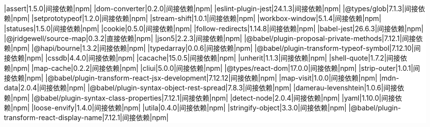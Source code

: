 |assert|1.5.0|间接依赖|npm|
|dom-converter|0.2.0|间接依赖|npm|
|eslint-plugin-jest|24.1.3|间接依赖|npm|
|@types/glob|7.1.3|间接依赖|npm|
|setprototypeof|1.2.0|间接依赖|npm|
|stream-shift|1.0.1|间接依赖|npm|
|workbox-window|5.1.4|间接依赖|npm|
|statuses|1.5.0|间接依赖|npm|
|cookie|0.5.0|间接依赖|npm|
|follow-redirects|1.14.8|间接依赖|npm|
|babel-jest|26.6.3|间接依赖|npm|
|@jridgewell/source-map|0.3.2|直接依赖|npm|
|json5|2.2.3|间接依赖|npm|
|@babel/plugin-proposal-private-methods|7.12.1|间接依赖|npm|
|@hapi/bourne|1.3.2|间接依赖|npm|
|typedarray|0.0.6|间接依赖|npm|
|@babel/plugin-transform-typeof-symbol|7.12.10|间接依赖|npm|
|cssdb|4.4.0|间接依赖|npm|
|cacache|15.0.5|间接依赖|npm|
|unherit|1.1.3|间接依赖|npm|
|shell-quote|1.7.2|间接依赖|npm|
|map-cache|0.2.2|间接依赖|npm|
|cliui|5.0.0|间接依赖|npm|
|@types/react-dom|17.0.0|间接依赖|npm|
|strip-outer|1.0.1|间接依赖|npm|
|@babel/plugin-transform-react-jsx-development|7.12.12|间接依赖|npm|
|map-visit|1.0.0|间接依赖|npm|
|mdn-data|2.0.4|间接依赖|npm|
|@babel/plugin-syntax-object-rest-spread|7.8.3|间接依赖|npm|
|damerau-levenshtein|1.0.6|间接依赖|npm|
|@babel/plugin-syntax-class-properties|7.12.1|间接依赖|npm|
|detect-node|2.0.4|间接依赖|npm|
|yaml|1.10.0|间接依赖|npm|
|loose-envify|1.4.0|间接依赖|npm|
|utila|0.4.0|间接依赖|npm|
|stringify-object|3.3.0|间接依赖|npm|
|@babel/plugin-transform-react-display-name|7.12.1|间接依赖|npm|